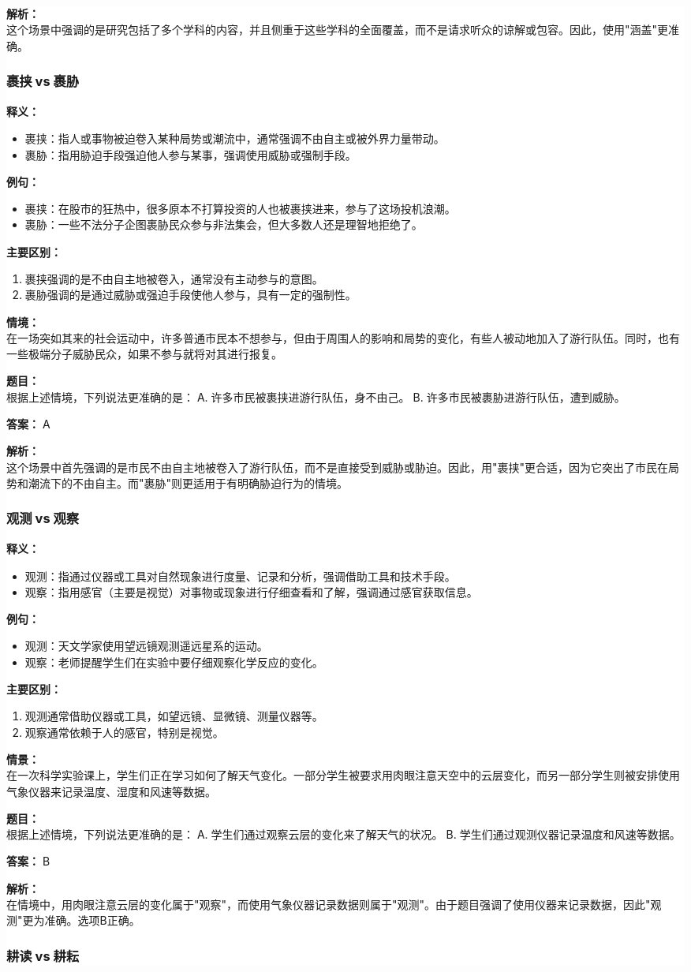 **解析：**  
这个场景中强调的是研究包括了多个学科的内容，并且侧重于这些学科的全面覆盖，而不是请求听众的谅解或包容。因此，使用"涵盖"更准确。
### 裹挟 vs 裹胁

**释义：**
- 裹挟：指人或事物被迫卷入某种局势或潮流中，通常强调不由自主或被外界力量带动。
- 裹胁：指用胁迫手段强迫他人参与某事，强调使用威胁或强制手段。

**例句：**
- 裹挟：在股市的狂热中，很多原本不打算投资的人也被裹挟进来，参与了这场投机浪潮。
- 裹胁：一些不法分子企图裹胁民众参与非法集会，但大多数人还是理智地拒绝了。

**主要区别：**
1. 裹挟强调的是不由自主地被卷入，通常没有主动参与的意图。
2. 裹胁强调的是通过威胁或强迫手段使他人参与，具有一定的强制性。

**情境：**  
在一场突如其来的社会运动中，许多普通市民本不想参与，但由于周围人的影响和局势的变化，有些人被动地加入了游行队伍。同时，也有一些极端分子威胁民众，如果不参与就将对其进行报复。

**题目：**  
根据上述情境，下列说法更准确的是：
A. 许多市民被裹挟进游行队伍，身不由己。
B. 许多市民被裹胁进游行队伍，遭到威胁。

**答案：** A

**解析：**  
这个场景中首先强调的是市民不由自主地被卷入了游行队伍，而不是直接受到威胁或胁迫。因此，用"裹挟"更合适，因为它突出了市民在局势和潮流下的不由自主。而"裹胁"则更适用于有明确胁迫行为的情境。
### 观测 vs 观察

**释义：**
- 观测：指通过仪器或工具对自然现象进行度量、记录和分析，强调借助工具和技术手段。
- 观察：指用感官（主要是视觉）对事物或现象进行仔细查看和了解，强调通过感官获取信息。

**例句：**
- 观测：天文学家使用望远镜观测遥远星系的运动。
- 观察：老师提醒学生们在实验中要仔细观察化学反应的变化。

**主要区别：**
1. 观测通常借助仪器或工具，如望远镜、显微镜、测量仪器等。
2. 观察通常依赖于人的感官，特别是视觉。

**情景：**  
在一次科学实验课上，学生们正在学习如何了解天气变化。一部分学生被要求用肉眼注意天空中的云层变化，而另一部分学生则被安排使用气象仪器来记录温度、湿度和风速等数据。

**题目：**  
根据上述情境，下列说法更准确的是：
A. 学生们通过观察云层的变化来了解天气的状况。
B. 学生们通过观测仪器记录温度和风速等数据。

**答案：** B

**解析：**  
在情境中，用肉眼注意云层的变化属于"观察"，而使用气象仪器记录数据则属于"观测"。由于题目强调了使用仪器来记录数据，因此"观测"更为准确。选项B正确。
### 耕读 vs 耕耘
